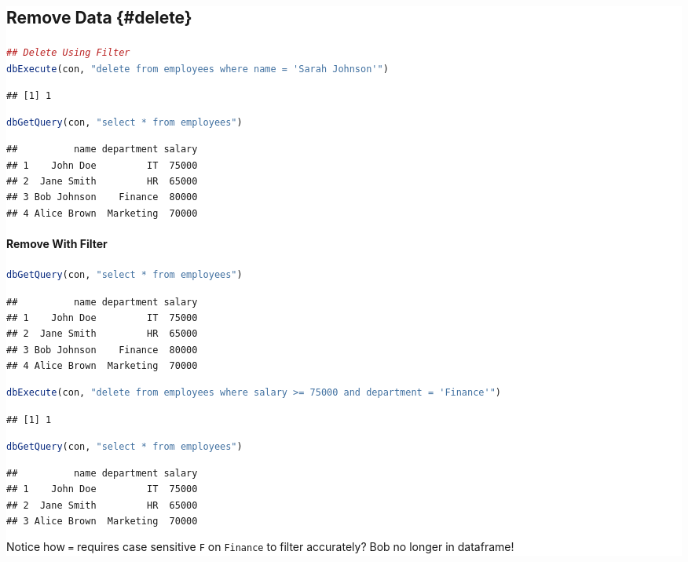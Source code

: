 ## Remove Data {#delete}

``` r
## Delete Using Filter
dbExecute(con, "delete from employees where name = 'Sarah Johnson'")
```

```
## [1] 1
```

``` r
dbGetQuery(con, "select * from employees")
```

```
##          name department salary
## 1    John Doe         IT  75000
## 2  Jane Smith         HR  65000
## 3 Bob Johnson    Finance  80000
## 4 Alice Brown  Marketing  70000
```

#### Remove With Filter

``` r
dbGetQuery(con, "select * from employees")
```

```
##          name department salary
## 1    John Doe         IT  75000
## 2  Jane Smith         HR  65000
## 3 Bob Johnson    Finance  80000
## 4 Alice Brown  Marketing  70000
```

``` r
dbExecute(con, "delete from employees where salary >= 75000 and department = 'Finance'")
```

```
## [1] 1
```

``` r
dbGetQuery(con, "select * from employees")
```

```
##          name department salary
## 1    John Doe         IT  75000
## 2  Jane Smith         HR  65000
## 3 Alice Brown  Marketing  70000
```

Notice how `=` requires case sensitive `F` on `Finance` to filter accurately? Bob no longer in dataframe!
